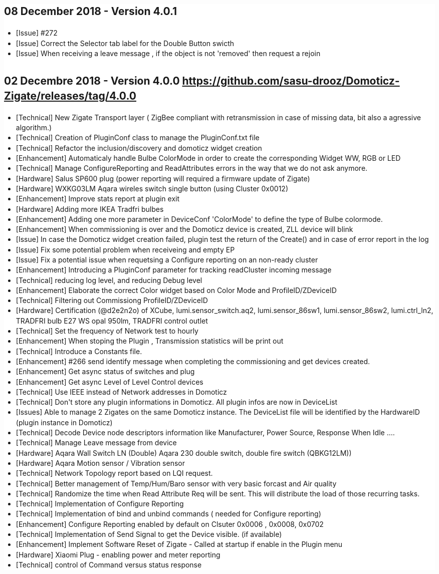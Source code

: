## 08 December 2018 - Version 4.0.1

- [Issue] #272
- [Issue] Correct the Selector tab label for the Double Button swicth
- [Issue] When receiving a leave message , if the object is not 'removed' then request a rejoin

## 02 Decembre 2018 - Version 4.0.0 <https://github.com/sasu-drooz/Domoticz-Zigate/releases/tag/4.0.0>

- [Technical] New Zigate Transport layer  ( ZigBee compliant with retransmission in case of missing data, bit also a agressive algorithm.)
- [Technical] Creation of PluginConf class to manage the PluginConf.txt file
- [Technical] Refactor the inclusion/discovery and domoticz widget creation
- [Enhancement] Automaticaly handle Bulbe ColorMode in order to create the corresponding Widget WW, RGB or LED
- [Technical] Manage ConfigureReporting and ReadAttributes errors in the way that we do not ask anymore.
- [Hardware] Salus SP600 plug (power reporting will required a firmware update of Zigate)
- [Hardware] WXKG03LM Aqara wireles switch single button (using Cluster 0x0012)
- [Enhancement] Improve stats report at plugin exit
- [Hardware] Adding more IKEA Tradfri bulbes
- [Enhancement] Adding one more parameter in DeviceConf 'ColorMode' to define the type of Bulbe colormode.
- [Enhancement] When commissioning is over and the Domoticz device is created, ZLL device will blink
- [Issue] In case the Domoticz widget creation failed, plugin test the return of the Create() and in case of error report in the log
- [Issue] Fix some potential problem when receiveing and empty EP
- [Issue] Fix a potential issue when requetsing a Configure reporting on an non-ready cluster
- [Enhancement] Introducing a PluginConf parameter for tracking readCluster incoming message
- [Technical] reducing log level, and reducing Debug level
- [Enhancement] Elaborate the correct Color widget based on Color Mode and ProfileID/ZDeviceID
- [Technical] Filtering out Commissiong ProfileID/ZDeviceID
- [Hardware] Certification (@d2e2n2o) of XCube, lumi.sensor_switch.aq2, lumi.sensor_86sw1, lumi.sensor_86sw2, lumi.ctrl_ln2, TRADFRI bulb E27 WS opal 950lm, TRADFRI control outlet
- [Technical] Set the frequency of Network test to hourly
- [Enhancement] When stoping the Plugin , Transmission statistics will be print out
- [Technical] Introduce a Constants file.
- [Enhancement] #266 send identify message when completing the commissioning and get devices created.
- [Enhancement] Get async status of switches and plug
- [Enhancement] Get async Level of Level Control devices
- [Technical] Use IEEE instead of Network addresses in Domoticz
- [Technical] Don't store any plugin informations in Domoticz. All plugin infos are now in DeviceList
- [Issues] Able to manage 2 Zigates on the same Domoticz instance. The DeviceList file will be identified by the HardwareID (plugin instance in Domoticz)
- [Technical] Decode Device node descriptors information like Manufacturer, Power Source, Response When Idle ....
- [Technical] Manage Leave message from device
- [Hardware] Aqara Wall Switch LN (Double) Aqara 230 double switch, double fire switch (QBKG12LM))
- [Hardware] Aqara Motion sensor / Vibration sensor
- [Technical] Network Topology report based on LQI request.
- [Technical] Better management of Temp/Hum/Baro sensor with very basic forcast and Air quality
- [Technical] Randomize the time when Read Attribute Req will be sent. This will distribute the load of those recurring tasks.
- [Technical] Implementation of Configure Reporting
- [Technical] Implementation of bind and unbind commands ( needed for Configure reporting)
- [Enhancement] Configure Reporting enabled by default on Clsuter 0x0006 , 0x0008, 0x0702
- [Technical] Implementation of Send Signal to get the Device visible. (if available)
- [Enhancement] Implement Software Reset of Zigate - Called at startup if enable in the Plugin menu
- [Hardware] Xiaomi Plug - enabling power and meter reporting
- [Technical] control of Command versus status response